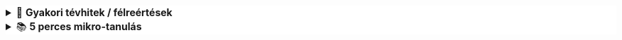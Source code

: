 </div>

<div class="concept-section myths" data-filter="advanced">

<details><summary>🧯 <strong>Gyakori tévhitek / félreértések</strong></summary></details>

</div>

<div class="concept-section micro-learning" data-filter="advanced">

<details>
<summary>📚 <strong>5 perces mikro-tanulás</strong></summary>

<div>

**Tag types comparison:**
```bash
# Lightweight Tag
git tag v1.0.0
# - Simple pointer to commit
# - No additional metadata
# - Fast and lightweight
# - Use for temporary/private marking

# Annotated Tag  
git tag -a v1.0.0 -m "Release v1.0.0"
# - Full Git object with metadata
# - Tagger info, date, message
# - Can be GPG signed
# - Use for public releases
```

**Semantic versioning rules:**
```
MAJOR version: incompatible API changes
MINOR version: new functionality, backward compatible
PATCH version: bug fixes, backward compatible

Pre-release: 1.0.0-alpha.1, 1.0.0-beta.2, 1.0.0-rc.1
Build metadata: 1.0.0+20231025.1
```

**Tag-based workflows:**
```bash
# Release workflow
git checkout main
git pull origin main
npm test
npm version patch
git push origin main --follow-tags

# Hotfix workflow
git checkout -b hotfix/v1.0.1 v1.0.0
# Make fixes
git tag -a v1.0.1 -m "Hotfix v1.0.1"
git push origin v1.0.1
```
